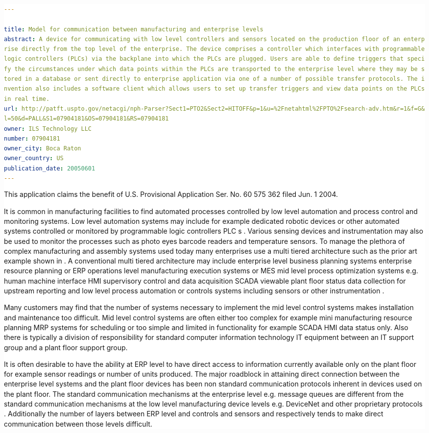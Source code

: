 ```yaml
---

title: Model for communication between manufacturing and enterprise levels
abstract: A device for communicating with low level controllers and sensors located on the production floor of an enterprise directly from the top level of the enterprise. The device comprises a controller which interfaces with programmable logic controllers (PLCs) via the backplane into which the PLCs are plugged. Users are able to define triggers that specify the circumstances under which data points within the PLCs are transported to the enterprise level where they may be stored in a database or sent directly to enterprise application via one of a number of possible transfer protocols. The invention also includes a software client which allows users to set up transfer triggers and view data points on the PLCs in real time.
url: http://patft.uspto.gov/netacgi/nph-Parser?Sect1=PTO2&Sect2=HITOFF&p=1&u=%2Fnetahtml%2FPTO%2Fsearch-adv.htm&r=1&f=G&l=50&d=PALL&S1=07904181&OS=07904181&RS=07904181
owner: ILS Technology LLC
number: 07904181
owner_city: Boca Raton
owner_country: US
publication_date: 20050601
---
```

This application claims the benefit of U.S. Provisional Application Ser. No. 60 575 362 filed Jun. 1 2004.

It is common in manufacturing facilities to find automated processes controlled by low level automation and process control and monitoring systems. Low level automation systems may include for example dedicated robotic devices or other automated systems controlled or monitored by programmable logic controllers PLC s . Various sensing devices and instrumentation may also be used to monitor the processes such as photo eyes barcode readers and temperature sensors. To manage the plethora of complex manufacturing and assembly systems used today many enterprises use a multi tiered architecture such as the prior art example shown in . A conventional multi tiered architecture may include enterprise level business planning systems enterprise resource planning or ERP operations level manufacturing execution systems or MES mid level process optimization systems e.g. human machine interface HMI supervisory control and data acquisition SCADA viewable plant floor status data collection for upstream reporting and low level process automation or controls systems including sensors or other instrumentation .

Many customers may find that the number of systems necessary to implement the mid level control systems makes installation and maintenance too difficult. Mid level control systems are often either too complex for example mini manufacturing resource planning MRP systems for scheduling or too simple and limited in functionality for example SCADA HMI data status only. Also there is typically a division of responsibility for standard computer information technology IT equipment between an IT support group and a plant floor support group.

It is often desirable to have the ability at ERP level to have direct access to information currently available only on the plant floor for example sensor readings or number of units produced. The major roadblock in attaining direct connection between the enterprise level systems and the plant floor devices has been non standard communication protocols inherent in devices used on the plant floor. The standard communication mechanisms at the enterprise level e.g. message queues are different from the standard communication mechanisms at the low level manufacturing device levels e.g. DeviceNet and other proprietary protocols . Additionally the number of layers between ERP level and controls and sensors and respectively tends to make direct communication between those levels difficult.
